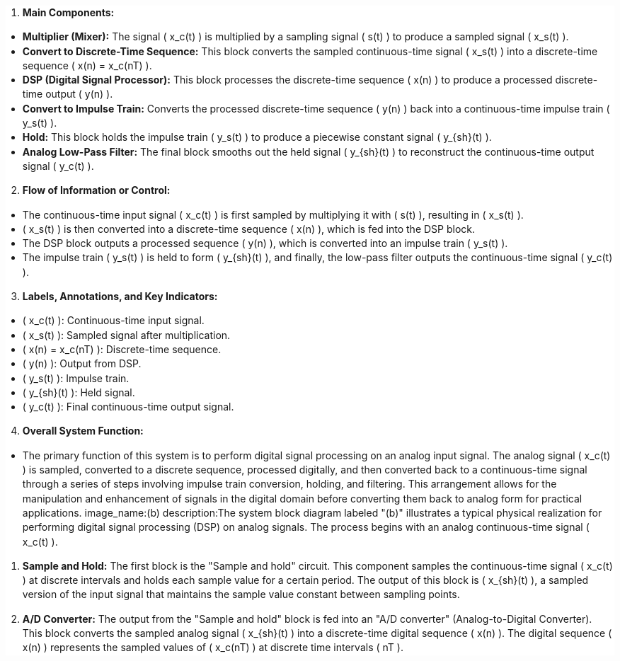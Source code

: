1. **Main Components:**
- **Multiplier (Mixer):** The signal \( x_c(t) \) is multiplied by a sampling signal \( s(t) \) to produce a sampled signal \( x_s(t) \).
- **Convert to Discrete-Time Sequence:** This block converts the sampled continuous-time signal \( x_s(t) \) into a discrete-time sequence \( x(n) = x_c(nT) \).
- **DSP (Digital Signal Processor):** This block processes the discrete-time sequence \( x(n) \) to produce a processed discrete-time output \( y(n) \).
- **Convert to Impulse Train:** Converts the processed discrete-time sequence \( y(n) \) back into a continuous-time impulse train \( y_s(t) \).
- **Hold:** This block holds the impulse train \( y_s(t) \) to produce a piecewise constant signal \( y_{sh}(t) \).
- **Analog Low-Pass Filter:** The final block smooths out the held signal \( y_{sh}(t) \) to reconstruct the continuous-time output signal \( y_c(t) \).

2. **Flow of Information or Control:**
- The continuous-time input signal \( x_c(t) \) is first sampled by multiplying it with \( s(t) \), resulting in \( x_s(t) \).
- \( x_s(t) \) is then converted into a discrete-time sequence \( x(n) \), which is fed into the DSP block.
- The DSP block outputs a processed sequence \( y(n) \), which is converted into an impulse train \( y_s(t) \).
- The impulse train \( y_s(t) \) is held to form \( y_{sh}(t) \), and finally, the low-pass filter outputs the continuous-time signal \( y_c(t) \).

3. **Labels, Annotations, and Key Indicators:**
- \( x_c(t) \): Continuous-time input signal.
- \( x_s(t) \): Sampled signal after multiplication.
- \( x(n) = x_c(nT) \): Discrete-time sequence.
- \( y(n) \): Output from DSP.
- \( y_s(t) \): Impulse train.
- \( y_{sh}(t) \): Held signal.
- \( y_c(t) \): Final continuous-time output signal.

4. **Overall System Function:**
- The primary function of this system is to perform digital signal processing on an analog input signal. The analog signal \( x_c(t) \) is sampled, converted to a discrete sequence, processed digitally, and then converted back to a continuous-time signal through a series of steps involving impulse train conversion, holding, and filtering. This arrangement allows for the manipulation and enhancement of signals in the digital domain before converting them back to analog form for practical applications.
image_name:(b)
description:The system block diagram labeled "(b)" illustrates a typical physical realization for performing digital signal processing (DSP) on analog signals. The process begins with an analog continuous-time signal \( x_c(t) \).

1. **Sample and Hold:** The first block is the "Sample and hold" circuit. This component samples the continuous-time signal \( x_c(t) \) at discrete intervals and holds each sample value for a certain period. The output of this block is \( x_{sh}(t) \), a sampled version of the input signal that maintains the sample value constant between sampling points.

2. **A/D Converter:** The output from the "Sample and hold" block is fed into an "A/D converter" (Analog-to-Digital Converter). This block converts the sampled analog signal \( x_{sh}(t) \) into a discrete-time digital sequence \( x(n) \). The digital sequence \( x(n) \) represents the sampled values of \( x_c(nT) \) at discrete time intervals \( nT \).
